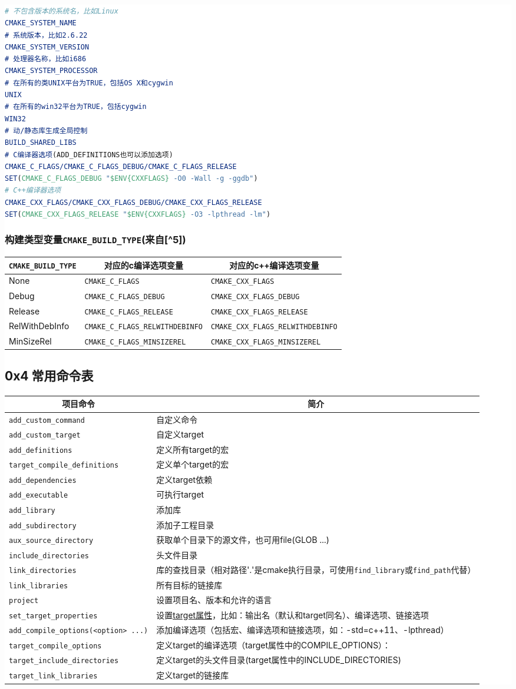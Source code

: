 ```cmake
# 不包含版本的系统名，比如Linux
CMAKE_SYSTEM_NAME
# 系统版本，比如2.6.22
CMAKE_SYSTEM_VERSION
# 处理器名称，比如i686
CMAKE_SYSTEM_PROCESSOR
# 在所有的类UNIX平台为TRUE，包括OS X和cygwin
UNIX
# 在所有的win32平台为TRUE，包括cygwin
WIN32
# 动/静态库生成全局控制
BUILD_SHARED_LIBS
# C编译器选项(ADD_DEFINITIONS也可以添加选项)
CMAKE_C_FLAGS/CMAKE_C_FLAGS_DEBUG/CMAKE_C_FLAGS_RELEASE
SET(CMAKE_C_FLAGS_DEBUG "$ENV{CXXFLAGS} -O0 -Wall -g -ggdb")
# C++编译器选项
CMAKE_CXX_FLAGS/CMAKE_CXX_FLAGS_DEBUG/CMAKE_CXX_FLAGS_RELEASE
SET(CMAKE_CXX_FLAGS_RELEASE "$ENV{CXXFLAGS} -O3 -lpthread -lm")
```

### 构建类型变量`CMAKE_BUILD_TYPE`(来自[^5])

`CMAKE_BUILD_TYPE` | 对应的c编译选项变量 | 对应的c++编译选项变量
--- | --- | ---
None |	`CMAKE_C_FLAGS` | `CMAKE_CXX_FLAGS`
Debug |	`CMAKE_C_FLAGS_DEBUG`	| `CMAKE_CXX_FLAGS_DEBUG`
Release | `CMAKE_C_FLAGS_RELEASE` |	 `CMAKE_CXX_FLAGS_RELEASE`
RelWithDebInfo |	`CMAKE_C_FLAGS_RELWITHDEBINFO` | `CMAKE_CXX_FLAGS_RELWITHDEBINFO`
MinSizeRel | `CMAKE_C_FLAGS_MINSIZEREL` | 	`CMAKE_CXX_FLAGS_MINSIZEREL`


## 0x4 常用命令表

项目命令 | 简介
--- | ---
`add_custom_command` | 自定义命令
`add_custom_target` | 自定义target
`add_definitions` | 定义所有target的宏
`target_compile_definitions` | 定义单个target的宏
`add_dependencies` | 定义target依赖
`add_executable` | 可执行target
`add_library` | 添加库
`add_subdirectory` | 添加子工程目录
`aux_source_directory` | 获取单个目录下的源文件，也可用file(GLOB ...)
`include_directories` | 头文件目录
`link_directories` | 库的查找目录（相对路径'.'是cmake执行目录，可使用`find_library`或`find_path`代替）
`link_libraries` | 所有目标的链接库
`project` | 设置项目名、版本和允许的语言
`set_target_properties` | 设置[target属性](https://cmake.org/cmake/help/v3.10/manual/cmake-properties.7.html#target-properties)，比如：输出名（默认和target同名）、编译选项、链接选项
`add_compile_options(<option> ...)` | 添加编译选项（包括宏、编译选项和链接选项，如：-std=c++11、-lpthread）
`target_compile_options` | 定义target的编译选项（target属性中的COMPILE_OPTIONS）：
`target_include_directories` | 定义target的头文件目录(target属性中的INCLUDE_DIRECTORIES)
`target_link_libraries` | 定义target的链接库
